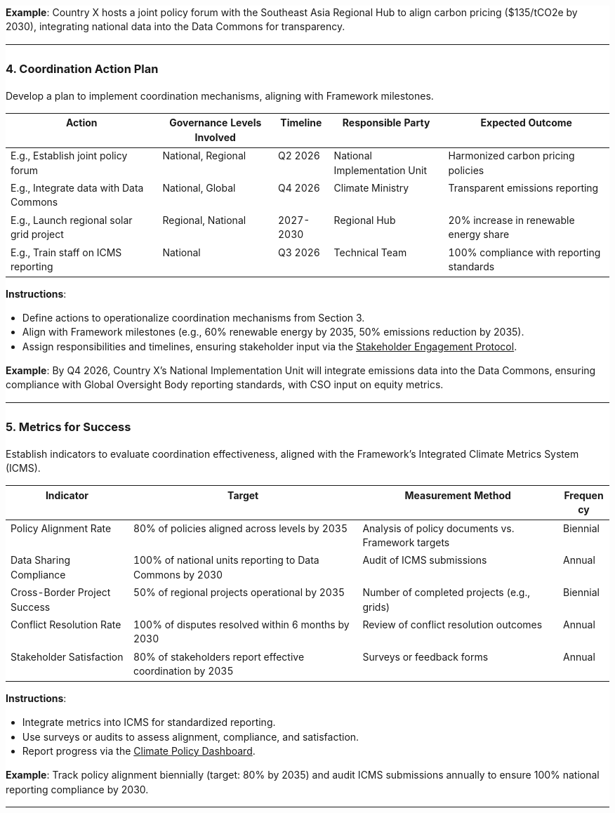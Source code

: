 **Example**: Country X hosts a joint policy forum with the Southeast Asia Regional Hub to align carbon pricing ($135/tCO2e by 2030), integrating national data into the Data Commons for transparency.

---

### 4. Coordination Action Plan
Develop a plan to implement coordination mechanisms, aligning with Framework milestones.

| **Action** | **Governance Levels Involved** | **Timeline** | **Responsible Party** | **Expected Outcome** |
|------------|-------------------------------|--------------|-----------------------|----------------------|
| E.g., Establish joint policy forum | National, Regional | Q2 2026 | National Implementation Unit | Harmonized carbon pricing policies |
| E.g., Integrate data with Data Commons | National, Global | Q4 2026 | Climate Ministry | Transparent emissions reporting |
| E.g., Launch regional solar grid project | Regional, National | 2027-2030 | Regional Hub | 20% increase in renewable energy share |
| E.g., Train staff on ICMS reporting | National | Q3 2026 | Technical Team | 100% compliance with reporting standards |

**Instructions**: 
- Define actions to operationalize coordination mechanisms from Section 3.
- Align with Framework milestones (e.g., 60% renewable energy by 2035, 50% emissions reduction by 2035).
- Assign responsibilities and timelines, ensuring stakeholder input via the [Stakeholder Engagement Protocol](https://globalgovernanceframework.org/framework/tools/energy).

**Example**: By Q4 2026, Country X’s National Implementation Unit will integrate emissions data into the Data Commons, ensuring compliance with Global Oversight Body reporting standards, with CSO input on equity metrics.

---

### 5. Metrics for Success
Establish indicators to evaluate coordination effectiveness, aligned with the Framework’s Integrated Climate Metrics System (ICMS).

| **Indicator** | **Target** | **Measurement Method** | **Frequency** |
|---------------|------------|-----------------------|---------------|
| Policy Alignment Rate | 80% of policies aligned across levels by 2035 | Analysis of policy documents vs. Framework targets | Biennial |
| Data Sharing Compliance | 100% of national units reporting to Data Commons by 2030 | Audit of ICMS submissions | Annual |
| Cross-Border Project Success | 50% of regional projects operational by 2035 | Number of completed projects (e.g., grids) | Biennial |
| Conflict Resolution Rate | 100% of disputes resolved within 6 months by 2030 | Review of conflict resolution outcomes | Annual |
| Stakeholder Satisfaction | 80% of stakeholders report effective coordination by 2035 | Surveys or feedback forms | Annual |

**Instructions**: 
- Integrate metrics into ICMS for standardized reporting.
- Use surveys or audits to assess alignment, compliance, and satisfaction.
- Report progress via the [Climate Policy Dashboard](https://globalgovernanceframework.org/framework/tools/energy).

**Example**: Track policy alignment biennially (target: 80% by 2035) and audit ICMS submissions annually to ensure 100% national reporting compliance by 2030.

---